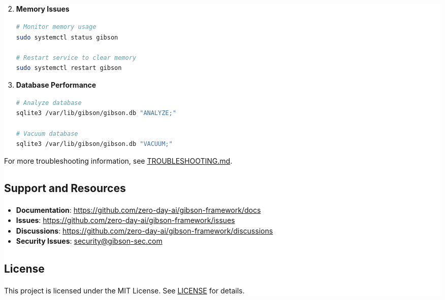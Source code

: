 2. **Memory Issues**
   ```bash
   # Monitor memory usage
   sudo systemctl status gibson

   # Restart service to clear memory
   sudo systemctl restart gibson
   ```

3. **Database Performance**
   ```bash
   # Analyze database
   sqlite3 /var/lib/gibson/gibson.db "ANALYZE;"

   # Vacuum database
   sqlite3 /var/lib/gibson/gibson.db "VACUUM;"
   ```

For more troubleshooting information, see [TROUBLESHOOTING.md](TROUBLESHOOTING.md).

## Support and Resources

- **Documentation**: https://github.com/zero-day-ai/gibson-framework/docs
- **Issues**: https://github.com/zero-day-ai/gibson-framework/issues
- **Discussions**: https://github.com/zero-day-ai/gibson-framework/discussions
- **Security Issues**: security@gibson-sec.com

## License

This project is licensed under the MIT License. See [LICENSE](LICENSE) for details.